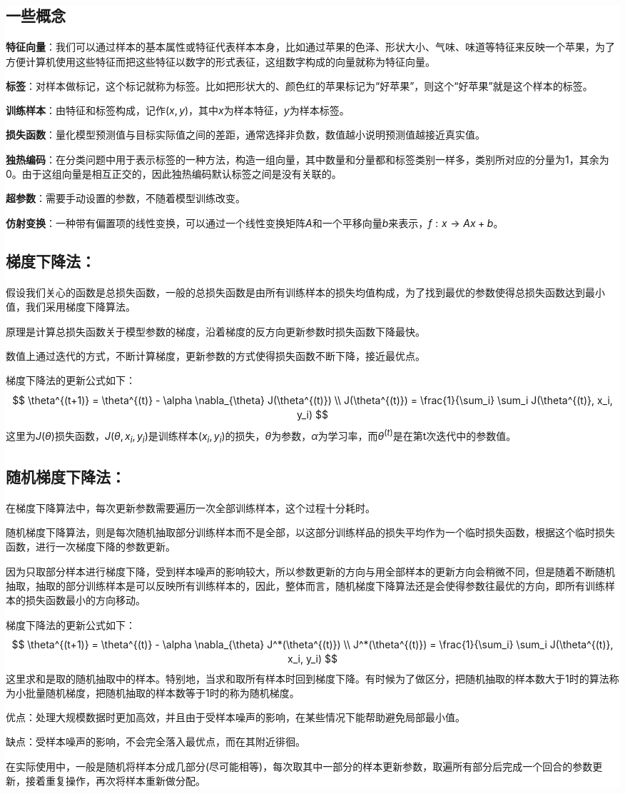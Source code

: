 ## 一些概念

**特征向量**：我们可以通过样本的基本属性或特征代表样本本身，比如通过苹果的色泽、形状大小、气味、味道等特征来反映一个苹果，为了方便计算机使用这些特征而把这些特征以数字的形式表征，这组数字构成的向量就称为特征向量。

**标签**：对样本做标记，这个标记就称为标签。比如把形状大的、颜色红的苹果标记为“好苹果”，则这个“好苹果”就是这个样本的标签。

**训练样本**：由特征和标签构成，记作$(x,y)$，其中$x$为样本特征，$y$为样本标签。

**损失函数**：量化模型预测值与目标实际值之间的差距，通常选择非负数，数值越小说明预测值越接近真实值。

**独热编码**：在分类问题中用于表示标签的一种方法，构造一组向量，其中数量和分量都和标签类别一样多，类别所对应的分量为1，其余为0。由于这组向量是相互正交的，因此独热编码默认标签之间是没有关联的。

**超参数**：需要手动设置的参数，不随着模型训练改变。

**仿射变换**：一种带有偏置项的线性变换，可以通过一个线性变换矩阵$A$和一个平移向量$b$来表示，$f:x\to Ax + b$。

## 梯度下降法：

假设我们关心的函数是总损失函数，一般的总损失函数是由所有训练样本的损失均值构成，为了找到最优的参数使得总损失函数达到最小值，我们采用梯度下降算法。

原理是计算总损失函数关于模型参数的梯度，沿着梯度的反方向更新参数时损失函数下降最快。

数值上通过迭代的方式，不断计算梯度，更新参数的方式使得损失函数不断下降，接近最优点。

梯度下降法的更新公式如下：
$$
\theta^{(t+1)} = \theta^{(t)} - \alpha \nabla_{\theta} J(\theta^{(t)}) \\
J(\theta^{(t)}) = \frac{1}{\sum_i} \sum_i J(\theta^{(t)}, x_i, y_i)
$$
这里为$J(\theta)$损失函数，$J(\theta, x_i, y_i)$是训练样本$(x_i,y_i)$的损失，$\theta$为参数，$\alpha$为学习率，而$\theta^{(t)}$是在第t次迭代中的参数值。



## 随机梯度下降法：

在梯度下降算法中，每次更新参数需要遍历一次全部训练样本，这个过程十分耗时。

随机梯度下降算法，则是每次随机抽取部分训练样本而不是全部，以这部分训练样品的损失平均作为一个临时损失函数，根据这个临时损失函数，进行一次梯度下降的参数更新。

因为只取部分样本进行梯度下降，受到样本噪声的影响较大，所以参数更新的方向与用全部样本的更新方向会稍微不同，但是随着不断随机抽取，抽取的部分训练样本是可以反映所有训练样本的，因此，整体而言，随机梯度下降算法还是会使得参数往最优的方向，即所有训练样本的损失函数最小的方向移动。



梯度下降法的更新公式如下：
$$
\theta^{(t+1)} = \theta^{(t)} - \alpha \nabla_{\theta} J^*(\theta^{(t)}) \\
J^*(\theta^{(t)}) = \frac{1}{\sum_i} \sum_i J(\theta^{(t)}, x_i, y_i)
$$
这里求和是取的随机抽取中的样本。特别地，当求和取所有样本时回到梯度下降。有时候为了做区分，把随机抽取的样本数大于1时的算法称为小批量随机梯度，把随机抽取的样本数等于1时的称为随机梯度。

优点：处理大规模数据时更加高效，并且由于受样本噪声的影响，在某些情况下能帮助避免局部最小值。

缺点：受样本噪声的影响，不会完全落入最优点，而在其附近徘徊。

在实际使用中，一般是随机将样本分成几部分(尽可能相等)，每次取其中一部分的样本更新参数，取遍所有部分后完成一个回合的参数更新，接着重复操作，再次将样本重新做分配。
